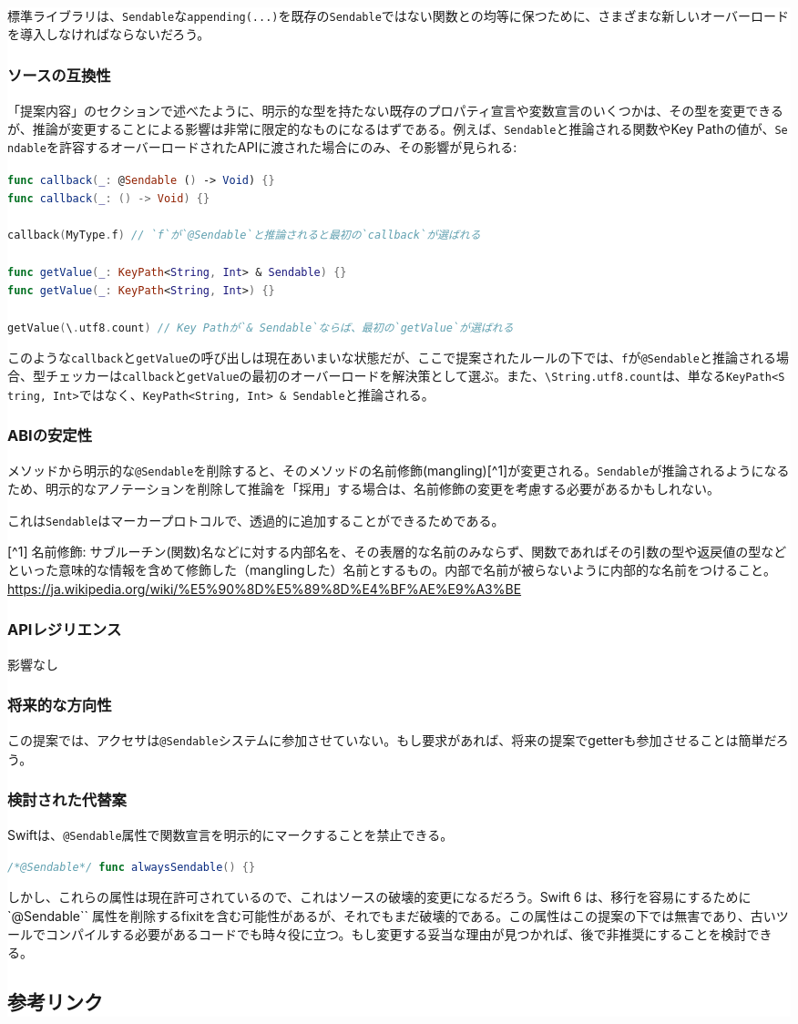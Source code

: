 標準ライブラリは、`Sendable`な`appending(...)`を既存の`Sendable`ではない関数との均等に保つために、さまざまな新しいオーバーロードを導入しなければならないだろう。

### ソースの互換性

「提案内容」のセクションで述べたように、明示的な型を持たない既存のプロパティ宣言や変数宣言のいくつかは、その型を変更できるが、推論が変更することによる影響は非常に限定的なものになるはずである。例えば、`Sendable`と推論される関数やKey Pathの値が、`Sendable`を許容するオーバーロードされたAPIに渡された場合にのみ、その影響が見られる:

```swift
func callback(_: @Sendable () -> Void) {}
func callback(_: () -> Void) {}

callback(MyType.f) // `f`が`@Sendable`と推論されると最初の`callback`が選ばれる

func getValue(_: KeyPath<String, Int> & Sendable) {}
func getValue(_: KeyPath<String, Int>) {}

getValue(\.utf8.count) // Key Pathが`& Sendable`ならば、最初の`getValue`が選ばれる
```

このような`callback`と`getValue`の呼び出しは現在あいまいな状態だが、ここで提案されたルールの下では、`f`が`@Sendable`と推論される場合、型チェッカーは`callback`と`getValue`の最初のオーバーロードを解決策として選ぶ。また、`\String.utf8.count`は、単なる`KeyPath<String, Int>`ではなく、`KeyPath<String, Int> & Sendable`と推論される。

### ABIの安定性

メソッドから明示的な`@Sendable`を削除すると、そのメソッドの名前修飾(mangling)[^1]が変更される。`Sendable`が推論されるようになるため、明示的なアノテーションを削除して推論を「採用」する場合は、名前修飾の変更を考慮する必要があるかもしれない。

これは`Sendable`はマーカープロトコルで、透過的に追加することができるためである。

[^1] 名前修飾: サブルーチン(関数)名などに対する内部名を、その表層的な名前のみならず、関数であればその引数の型や返戻値の型などといった意味的な情報を含めて修飾した（manglingした）名前とするもの。内部で名前が被らないように内部的な名前をつけること。
https://ja.wikipedia.org/wiki/%E5%90%8D%E5%89%8D%E4%BF%AE%E9%A3%BE

### APIレジリエンス

影響なし

### 将来的な方向性

この提案では、アクセサは`@Sendable`システムに参加させていない。もし要求があれば、将来の提案でgetterも参加させることは簡単だろう。

### 検討された代替案

Swiftは、`@Sendable`属性で関数宣言を明示的にマークすることを禁止できる。

```swift
/*@Sendable*/ func alwaysSendable() {}
```

しかし、これらの属性は現在許可されているので、これはソースの破壊的変更になるだろう。Swift 6 は、移行を容易にするために `@Sendable`` 属性を削除するfixitを含む可能性があるが、それでもまだ破壊的である。この属性はこの提案の下では無害であり、古いツールでコンパイルする必要があるコードでも時々役に立つ。もし変更する妥当な理由が見つかれば、後で非推奨にすることを検討できる。

## 参考リンク
